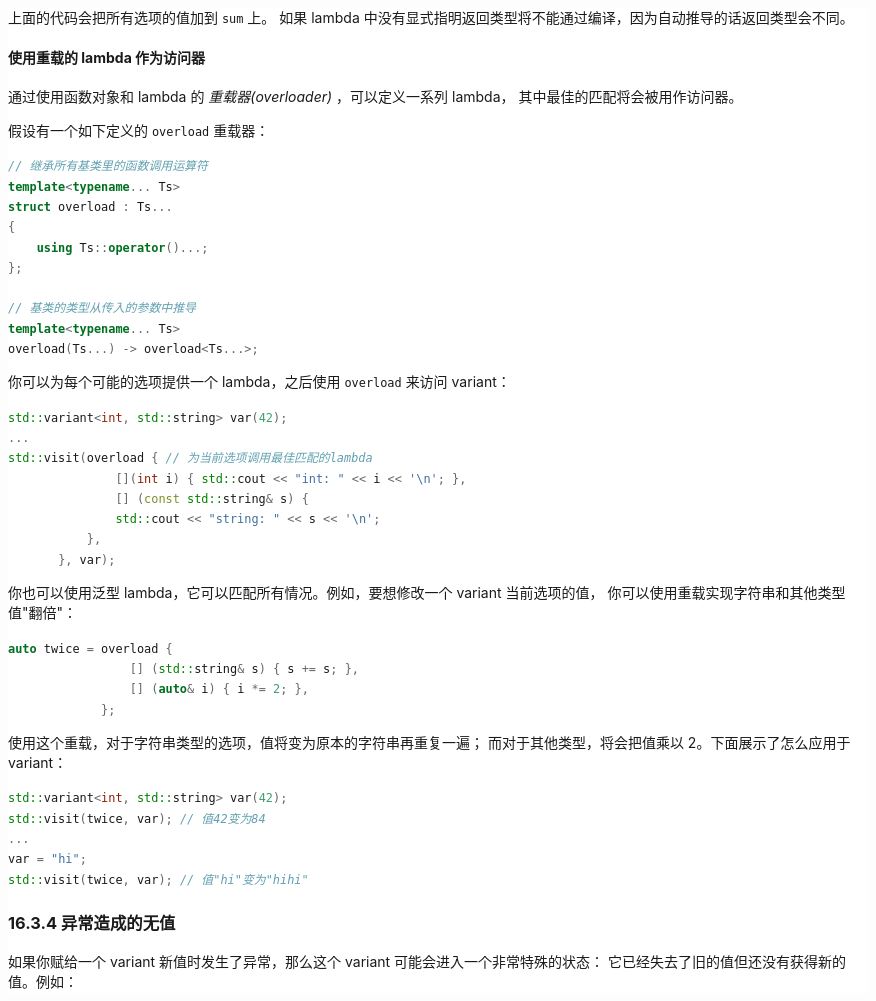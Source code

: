 上面的代码会把所有选项的值加到 `sum` 上。 如果 lambda 中没有显式指明返回类型将不能通过编译，因为自动推导的话返回类型会不同。

#### 使用重载的 lambda 作为访问器

通过使用函数对象和 lambda 的 *重载器(overloader)* ，可以定义一系列 lambda， 其中最佳的匹配将会被用作访问器。

假设有一个如下定义的 `overload` 重载器：

```cpp
// 继承所有基类里的函数调用运算符
template<typename... Ts>
struct overload : Ts...
{
    using Ts::operator()...;
};

// 基类的类型从传入的参数中推导
template<typename... Ts>
overload(Ts...) -> overload<Ts...>;
```

你可以为每个可能的选项提供一个 lambda，之后使用 `overload` 来访问 variant：

```cpp
std::variant<int, std::string> var(42);
...
std::visit(overload { // 为当前选项调用最佳匹配的lambda
               [](int i) { std::cout << "int: " << i << '\n'; },
               [] (const std::string& s) {
               std::cout << "string: " << s << '\n';
           },
       }, var);
```

你也可以使用泛型 lambda，它可以匹配所有情况。例如，要想修改一个 variant 当前选项的值， 你可以使用重载实现字符串和其他类型值"翻倍"：

```cpp
auto twice = overload {
                 [] (std::string& s) { s += s; },
                 [] (auto& i) { i *= 2; },
             };
```

使用这个重载，对于字符串类型的选项，值将变为原本的字符串再重复一遍； 而对于其他类型，将会把值乘以 2。下面展示了怎么应用于 variant：

```cpp
std::variant<int, std::string> var(42);
std::visit(twice, var); // 值42变为84
...
var = "hi";
std::visit(twice, var); // 值"hi"变为"hihi"
```

### 16.3.4 异常造成的无值

如果你赋给一个 variant 新值时发生了异常，那么这个 variant 可能会进入一个非常特殊的状态： 它已经失去了旧的值但还没有获得新的值。例如：
